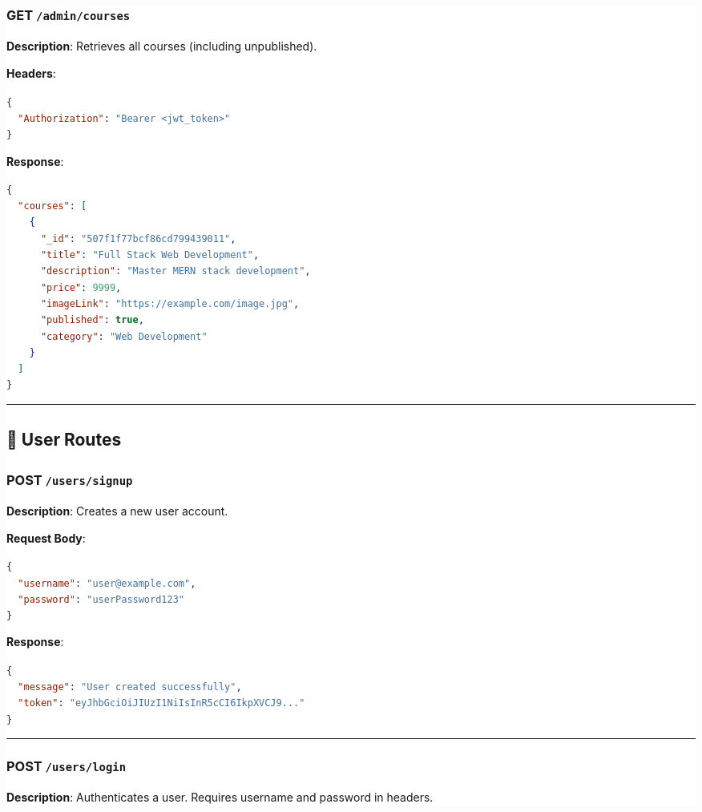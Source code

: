 
### GET `/admin/courses`
**Description**: Retrieves all courses (including unpublished).

**Headers**:
```json
{
  "Authorization": "Bearer <jwt_token>"
}
```

**Response**:
```json
{
  "courses": [
    {
      "_id": "507f1f77bcf86cd799439011",
      "title": "Full Stack Web Development",
      "description": "Master MERN stack development",
      "price": 9999,
      "imageLink": "https://example.com/image.jpg",
      "published": true,
      "category": "Web Development"
    }
  ]
}
```

---

## 👤 User Routes

### POST `/users/signup`
**Description**: Creates a new user account.

**Request Body**:
```json
{
  "username": "user@example.com",
  "password": "userPassword123"
}
```

**Response**:
```json
{
  "message": "User created successfully",
  "token": "eyJhbGciOiJIUzI1NiIsInR5cCI6IkpXVCJ9..."
}
```

---

### POST `/users/login`
**Description**: Authenticates a user. Requires username and password in headers.

